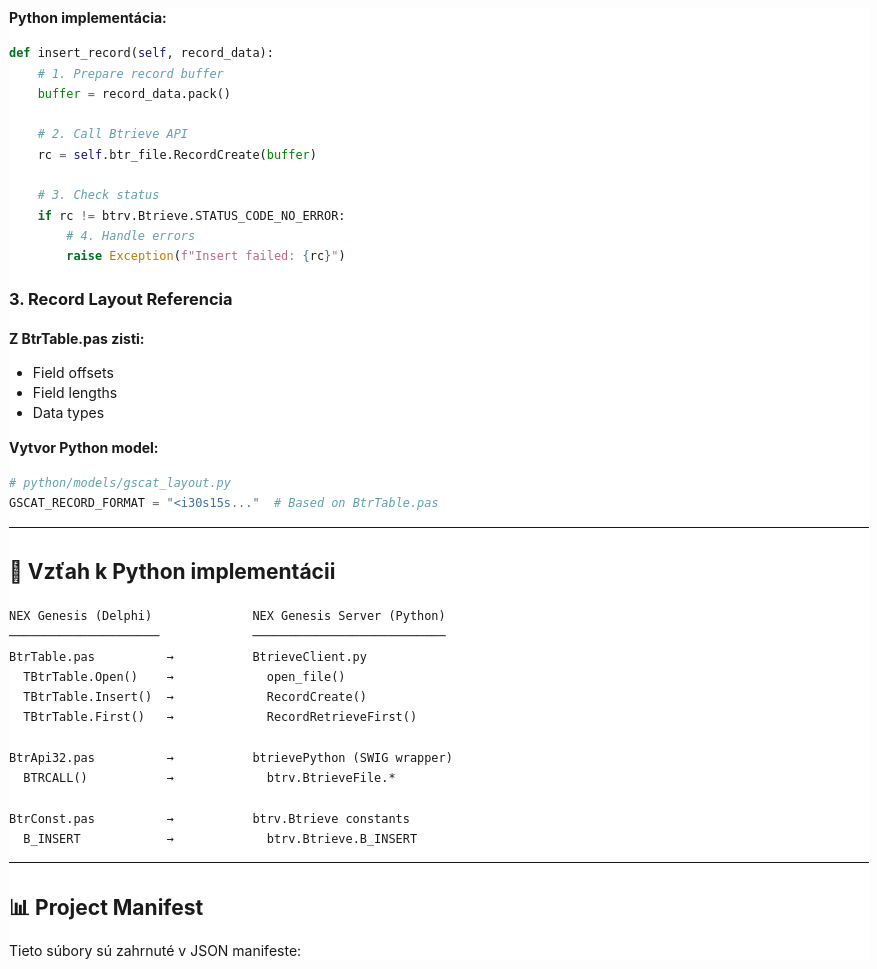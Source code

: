 **Python implementácia:**
```python
def insert_record(self, record_data):
    # 1. Prepare record buffer
    buffer = record_data.pack()
    
    # 2. Call Btrieve API
    rc = self.btr_file.RecordCreate(buffer)
    
    # 3. Check status
    if rc != btrv.Btrieve.STATUS_CODE_NO_ERROR:
        # 4. Handle errors
        raise Exception(f"Insert failed: {rc}")
```

### 3. Record Layout Referencia

**Z BtrTable.pas zisti:**
- Field offsets
- Field lengths
- Data types

**Vytvor Python model:**
```python
# python/models/gscat_layout.py
GSCAT_RECORD_FORMAT = "<i30s15s..."  # Based on BtrTable.pas
```

---

## 🔗 Vzťah k Python implementácii

```
NEX Genesis (Delphi)              NEX Genesis Server (Python)
─────────────────────             ───────────────────────────
BtrTable.pas          →           BtrieveClient.py
  TBtrTable.Open()    →             open_file()
  TBtrTable.Insert()  →             RecordCreate()
  TBtrTable.First()   →             RecordRetrieveFirst()
  
BtrApi32.pas          →           btrievePython (SWIG wrapper)
  BTRCALL()           →             btrv.BtrieveFile.*
  
BtrConst.pas          →           btrv.Btrieve constants
  B_INSERT            →             btrv.Btrieve.B_INSERT
```

---

## 📊 Project Manifest

Tieto súbory sú zahrnuté v JSON manifeste:
